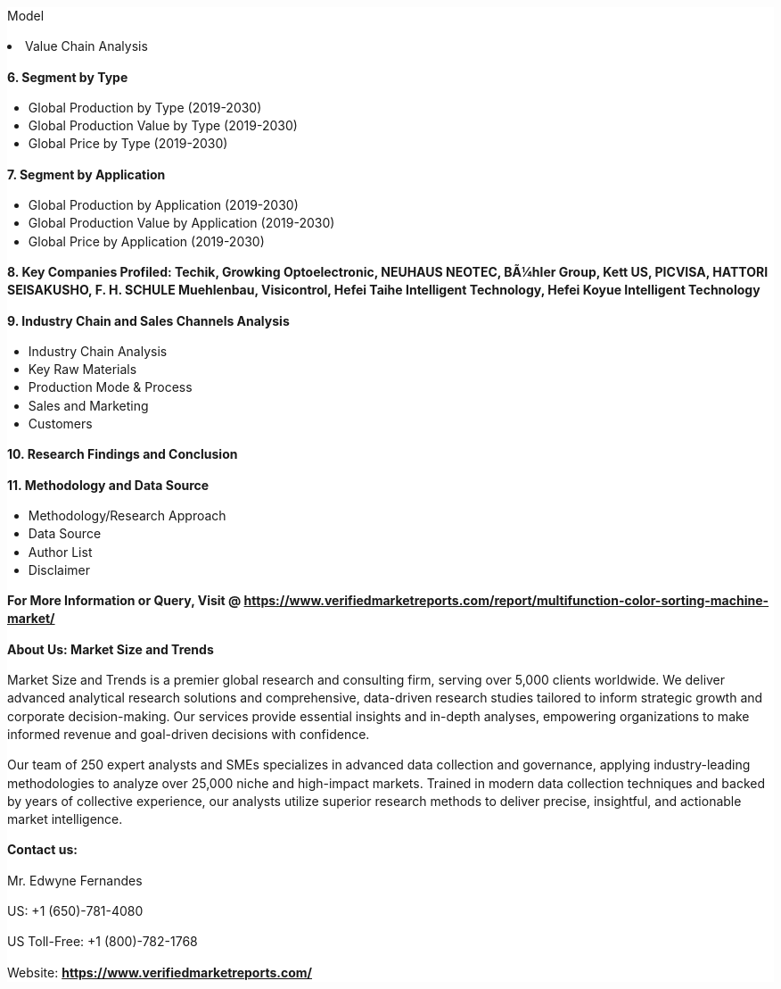 Model</li><li>Value Chain Analysis&nbsp;</li></ul><p><strong>6. Segment by Type</strong></p><ul><li>Global Production by Type (2019-2030)</li><li>Global Production Value by Type (2019-2030)</li><li>Global Price by Type (2019-2030)</li></ul><p><strong>7. Segment by Application</strong></p><ul><li>Global Production by Application (2019-2030)</li><li>Global Production Value by Application (2019-2030)</li><li>Global Price by Application (2019-2030)</li></ul><p><strong>8. Key Companies Profiled: Techik, Growking Optoelectronic, NEUHAUS NEOTEC, BÃ¼hler Group, Kett US, PICVISA, HATTORI SEISAKUSHO, F. H. SCHULE Muehlenbau, Visicontrol, Hefei Taihe Intelligent Technology, Hefei Koyue Intelligent Technology</strong></p><p><strong>9. Industry Chain and Sales Channels Analysis</strong></p><ul><li>Industry Chain Analysis</li><li>Key Raw Materials</li><li>Production Mode &amp; Process</li><li>Sales and Marketing</li><li>Customers</li></ul><p><strong>10. Research Findings and Conclusion</strong></p><p><strong>11. Methodology and Data Source</strong></p><ul><li>Methodology/Research Approach</li><li>Data Source</li><li>Author List</li><li>Disclaimer</li></ul></p><p><strong>For More Information or Query, Visit @ <a href="https://www.verifiedmarketreports.com/report/multifunction-color-sorting-machine-market/">https://www.verifiedmarketreports.com/report/multifunction-color-sorting-machine-market/</a></strong></p><p><strong>About Us: Market Size and Trends</strong></p><p>Market Size and Trends is a premier global research and consulting firm, serving over 5,000 clients worldwide. We deliver advanced analytical research solutions and comprehensive, data-driven research studies tailored to inform strategic growth and corporate decision-making. Our services provide essential insights and in-depth analyses, empowering organizations to make informed revenue and goal-driven decisions with confidence.</p><p>Our team of 250 expert analysts and SMEs specializes in advanced data collection and governance, applying industry-leading methodologies to analyze over 25,000 niche and high-impact markets. Trained in modern data collection techniques and backed by years of collective experience, our analysts utilize superior research methods to deliver precise, insightful, and actionable market intelligence.</p><p><strong>Contact us:</strong></p><p>Mr. Edwyne Fernandes</p><p>US: +1 (650)-781-4080</p><p>US Toll-Free: +1 (800)-782-1768</p><p>Website: <strong><a href="https://www.verifiedmarketreports.com/">https://www.verifiedmarketreports.com/</a></strong></p>
